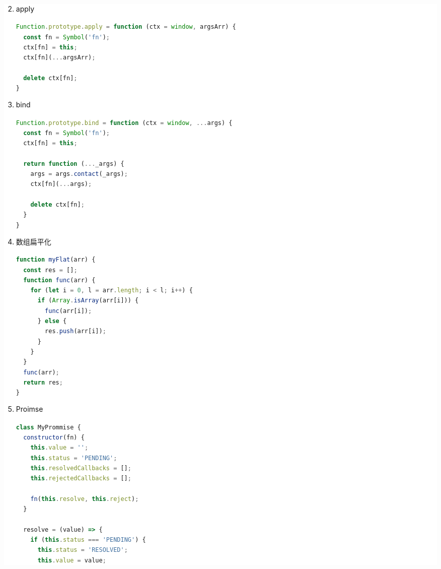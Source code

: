    

2. apply

   ```js
   Function.prototype.apply = function (ctx = window, argsArr) {
     const fn = Symbol('fn');
     ctx[fn] = this;
     ctx[fn](...argsArr);
     
     delete ctx[fn];
   }
   ```

   

3. bind

   ```js
   Function.prototype.bind = function (ctx = window, ...args) {
     const fn = Symbol('fn');
     ctx[fn] = this;
     
     return function (..._args) {
       args = args.contact(_args);
       ctx[fn](...args);
       
       delete ctx[fn];
     }
   }
   ```

   

4. 数组扁平化

   ```js
   function myFlat(arr) {
     const res = [];
     function func(arr) {
       for (let i = 0, l = arr.length; i < l; i++) {
         if (Array.isArray(arr[i])) {
           func(arr[i]);
         } else {
           res.push(arr[i]);
         }
       }
     }
     func(arr);
     return res;
   }
   ```

   

5. Proimse

   ```js
   class MyPrommise {
     constructor(fn) {
       this.value = '';
       this.status = 'PENDING';
       this.resolvedCallbacks = [];
       this.rejectedCallbacks = [];
       
       fn(this.resolve, this.reject);
     }
     
     resolve = (value) => {
       if (this.status === 'PENDING') {
         this.status = 'RESOLVED';
         this.value = value;
   ```